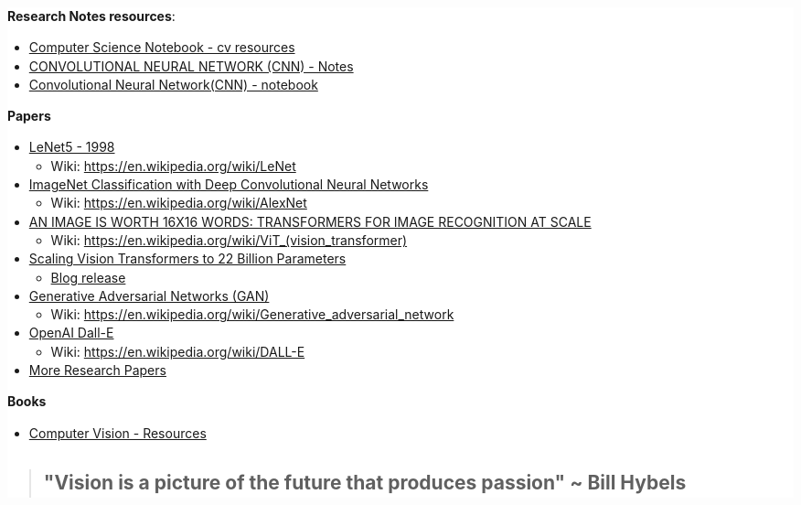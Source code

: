 **Research Notes resources**:
- [Computer Science Notebook - cv resources](https://github.com/afondiel/computer-science-notebook/blob/master/computer-vision-notes/cv-notes.md)
- [CONVOLUTIONAL NEURAL NETWORK (CNN) - Notes](https://github.com/afondiel/computer-science-notebook/blob/master/ai/ml-notes/deep-learning-notes/neural-nets-architecture-notes.md)
- [Convolutional Neural Network(CNN) - notebook](https://github.com/afondiel/computer-science-notebook/blob/master/ai/deep-learning-notes/neural-nets/convolutional-neural-network.ipynb)

**Papers**
- [LeNet5 - 1998](http://vision.stanford.edu/cs598_spring07/papers/Lecun98.pdf)
  - Wiki: https://en.wikipedia.org/wiki/LeNet
- [ImageNet Classification with Deep Convolutional Neural Networks](https://proceedings.neurips.cc/paper_files/paper/2012/file/c399862d3b9d6b76c8436e924a68c45b-Paper.pdf)
  - Wiki: https://en.wikipedia.org/wiki/AlexNet 
- [AN IMAGE IS WORTH 16X16 WORDS: TRANSFORMERS FOR IMAGE RECOGNITION AT SCALE](https://arxiv.org/pdf/2010.11929v2)
  - Wiki: https://en.wikipedia.org/wiki/ViT_(vision_transformer)
- [Scaling Vision Transformers to 22 Billion Parameters](https://arxiv.org/pdf/2302.05442)
  - [Blog release](https://research.google/blog/scaling-vision-transformers-to-22-billion-parameters/)
- [Generative Adversarial Networks (GAN)](https://arxiv.org/abs/1406.2661) 
  - Wiki: https://en.wikipedia.org/wiki/Generative_adversarial_network
- [OpenAI Dall-E](https://openai.com/blog/dall-e-introducing-outpainting/)
  - Wiki: https://en.wikipedia.org/wiki/DALL-E
- [More Research Papers](https://github.com/afondiel/computer-science-notebook/tree/master/computer-vision-notes/research-papers)

**Books** 
- [Computer Vision - Resources](https://github.com/afondiel/cs-books/tree/main/computer-vision)
 

> ## "Vision is a picture of the future that produces passion" ~ Bill Hybels

